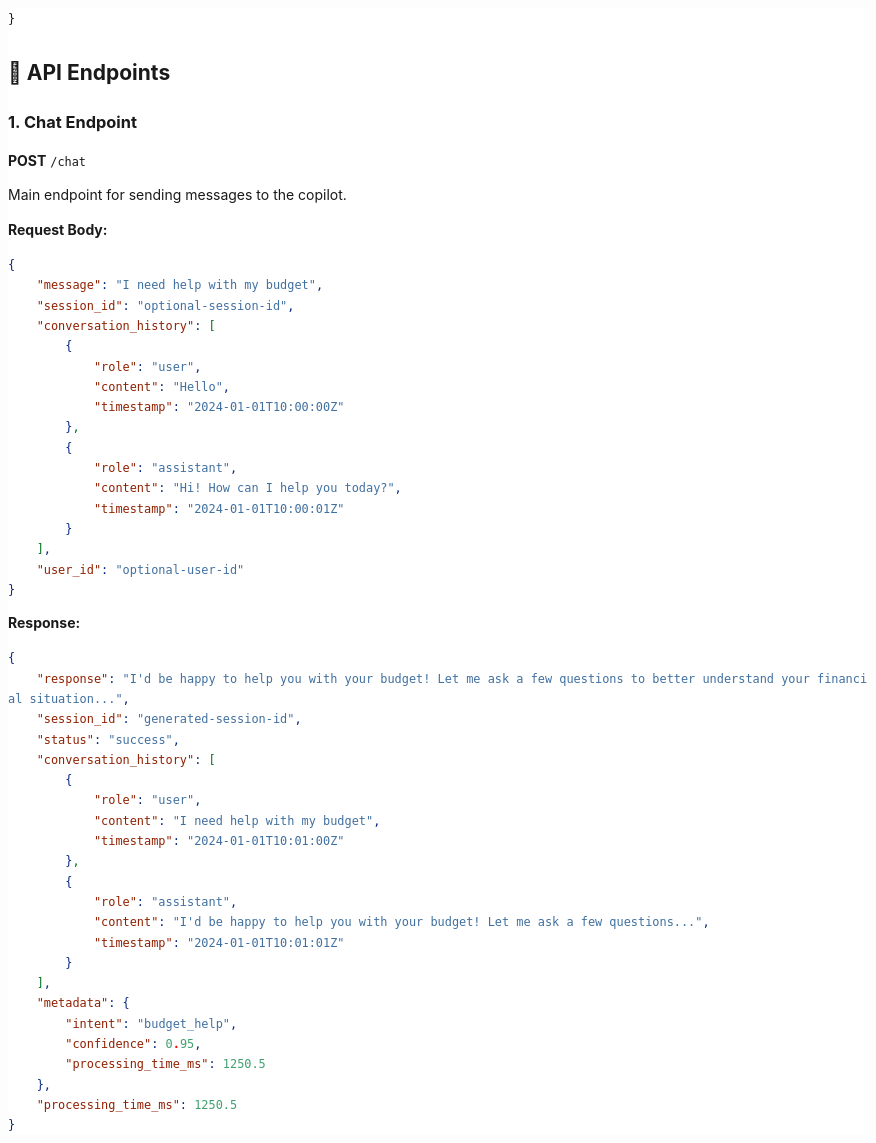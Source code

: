 ```javascript
}
```

## 📡 API Endpoints

### 1. Chat Endpoint

**POST** `/chat`

Main endpoint for sending messages to the copilot.

**Request Body:**
```json
{
    "message": "I need help with my budget",
    "session_id": "optional-session-id",
    "conversation_history": [
        {
            "role": "user",
            "content": "Hello",
            "timestamp": "2024-01-01T10:00:00Z"
        },
        {
            "role": "assistant", 
            "content": "Hi! How can I help you today?",
            "timestamp": "2024-01-01T10:00:01Z"
        }
    ],
    "user_id": "optional-user-id"
}
```

**Response:**
```json
{
    "response": "I'd be happy to help you with your budget! Let me ask a few questions to better understand your financial situation...",
    "session_id": "generated-session-id",
    "status": "success",
    "conversation_history": [
        {
            "role": "user",
            "content": "I need help with my budget",
            "timestamp": "2024-01-01T10:01:00Z"
        },
        {
            "role": "assistant",
            "content": "I'd be happy to help you with your budget! Let me ask a few questions...",
            "timestamp": "2024-01-01T10:01:01Z"
        }
    ],
    "metadata": {
        "intent": "budget_help",
        "confidence": 0.95,
        "processing_time_ms": 1250.5
    },
    "processing_time_ms": 1250.5
}
```
